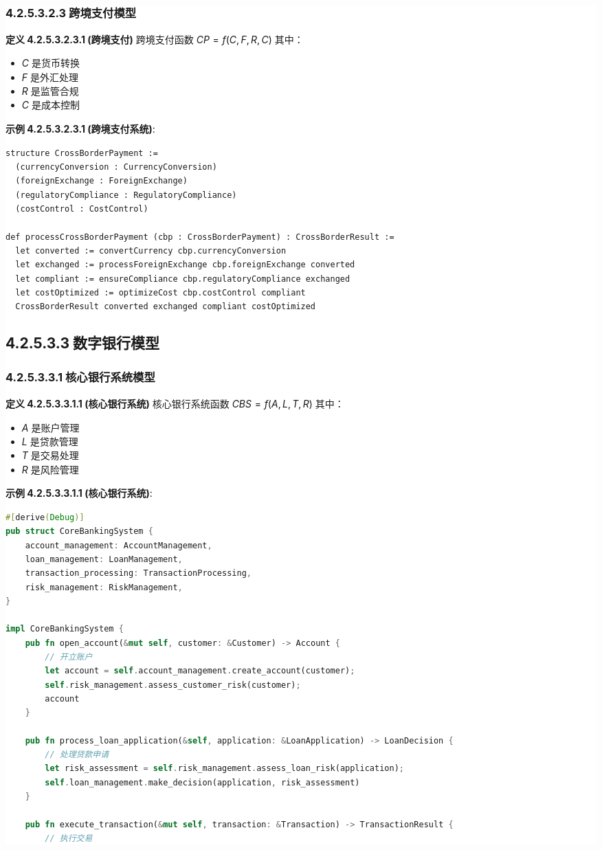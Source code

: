 ### 4.2.5.3.2.3 跨境支付模型

**定义 4.2.5.3.2.3.1 (跨境支付)**
跨境支付函数 $CP = f(C, F, R, C)$ 其中：

- $C$ 是货币转换
- $F$ 是外汇处理
- $R$ 是监管合规
- $C$ 是成本控制

**示例 4.2.5.3.2.3.1 (跨境支付系统)**:

```lean
structure CrossBorderPayment :=
  (currencyConversion : CurrencyConversion)
  (foreignExchange : ForeignExchange)
  (regulatoryCompliance : RegulatoryCompliance)
  (costControl : CostControl)

def processCrossBorderPayment (cbp : CrossBorderPayment) : CrossBorderResult :=
  let converted := convertCurrency cbp.currencyConversion
  let exchanged := processForeignExchange cbp.foreignExchange converted
  let compliant := ensureCompliance cbp.regulatoryCompliance exchanged
  let costOptimized := optimizeCost cbp.costControl compliant
  CrossBorderResult converted exchanged compliant costOptimized
```

## 4.2.5.3.3 数字银行模型

### 4.2.5.3.3.1 核心银行系统模型

**定义 4.2.5.3.3.1.1 (核心银行系统)**
核心银行系统函数 $CBS = f(A, L, T, R)$ 其中：

- $A$ 是账户管理
- $L$ 是贷款管理
- $T$ 是交易处理
- $R$ 是风险管理

**示例 4.2.5.3.3.1.1 (核心银行系统)**:

```rust
#[derive(Debug)]
pub struct CoreBankingSystem {
    account_management: AccountManagement,
    loan_management: LoanManagement,
    transaction_processing: TransactionProcessing,
    risk_management: RiskManagement,
}

impl CoreBankingSystem {
    pub fn open_account(&mut self, customer: &Customer) -> Account {
        // 开立账户
        let account = self.account_management.create_account(customer);
        self.risk_management.assess_customer_risk(customer);
        account
    }
    
    pub fn process_loan_application(&self, application: &LoanApplication) -> LoanDecision {
        // 处理贷款申请
        let risk_assessment = self.risk_management.assess_loan_risk(application);
        self.loan_management.make_decision(application, risk_assessment)
    }
    
    pub fn execute_transaction(&mut self, transaction: &Transaction) -> TransactionResult {
        // 执行交易
```